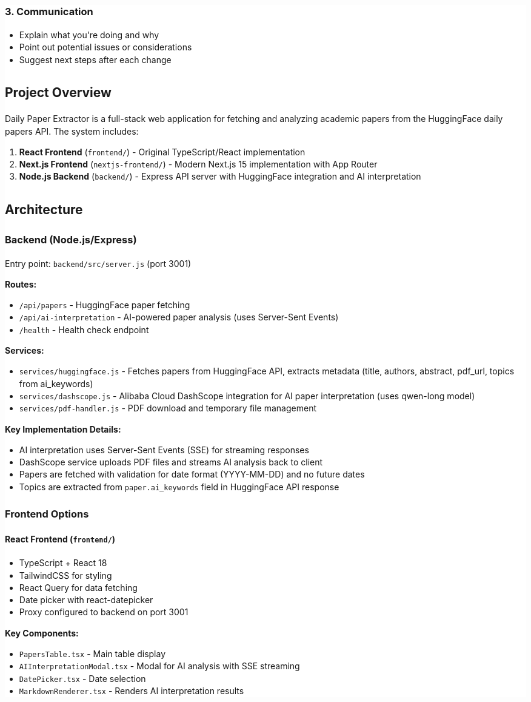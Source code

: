 ### 3. Communication
- Explain what you're doing and why
- Point out potential issues or considerations
- Suggest next steps after each change

## Project Overview

Daily Paper Extractor is a full-stack web application for fetching and analyzing academic papers from the HuggingFace daily papers API. The system includes:

1. **React Frontend** (`frontend/`) - Original TypeScript/React implementation
2. **Next.js Frontend** (`nextjs-frontend/`) - Modern Next.js 15 implementation with App Router
3. **Node.js Backend** (`backend/`) - Express API server with HuggingFace integration and AI interpretation

## Architecture

### Backend (Node.js/Express)
Entry point: `backend/src/server.js` (port 3001)

**Routes:**
- `/api/papers` - HuggingFace paper fetching
- `/api/ai-interpretation` - AI-powered paper analysis (uses Server-Sent Events)
- `/health` - Health check endpoint

**Services:**
- `services/huggingface.js` - Fetches papers from HuggingFace API, extracts metadata (title, authors, abstract, pdf_url, topics from ai_keywords)
- `services/dashscope.js` - Alibaba Cloud DashScope integration for AI paper interpretation (uses qwen-long model)
- `services/pdf-handler.js` - PDF download and temporary file management

**Key Implementation Details:**
- AI interpretation uses Server-Sent Events (SSE) for streaming responses
- DashScope service uploads PDF files and streams AI analysis back to client
- Papers are fetched with validation for date format (YYYY-MM-DD) and no future dates
- Topics are extracted from `paper.ai_keywords` field in HuggingFace API response

### Frontend Options

#### React Frontend (`frontend/`)
- TypeScript + React 18
- TailwindCSS for styling
- React Query for data fetching
- Date picker with react-datepicker
- Proxy configured to backend on port 3001

**Key Components:**
- `PapersTable.tsx` - Main table display
- `AIInterpretationModal.tsx` - Modal for AI analysis with SSE streaming
- `DatePicker.tsx` - Date selection
- `MarkdownRenderer.tsx` - Renders AI interpretation results
